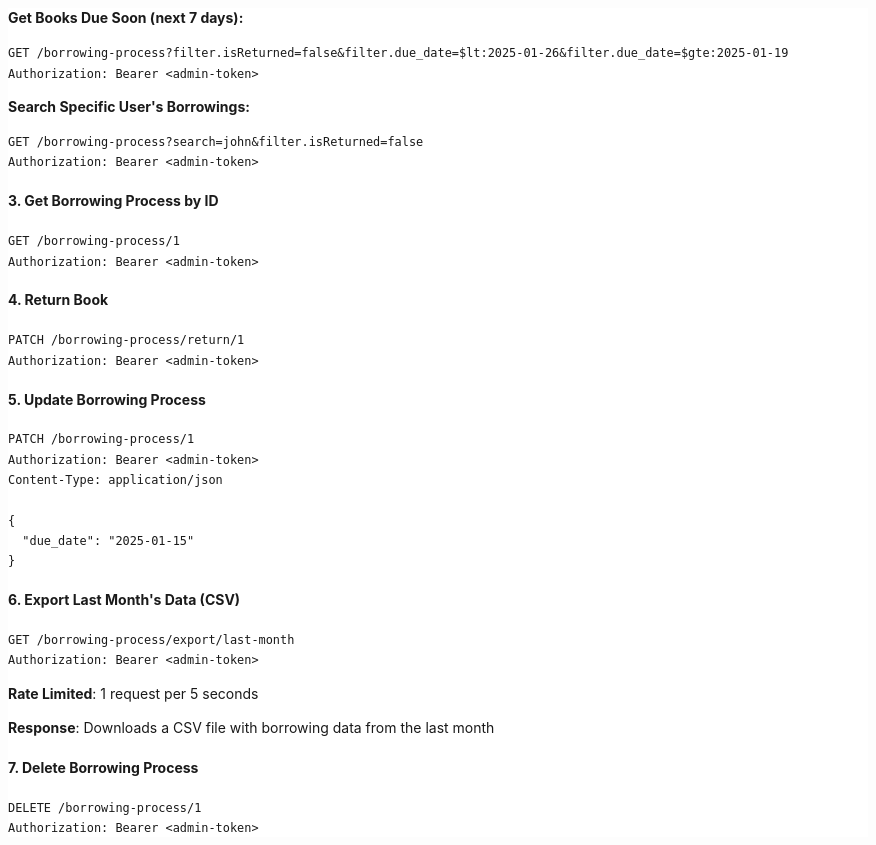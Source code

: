 **Get Books Due Soon (next 7 days):**

```http
GET /borrowing-process?filter.isReturned=false&filter.due_date=$lt:2025-01-26&filter.due_date=$gte:2025-01-19
Authorization: Bearer <admin-token>
```

**Search Specific User's Borrowings:**

```http
GET /borrowing-process?search=john&filter.isReturned=false
Authorization: Bearer <admin-token>
```

#### 3. Get Borrowing Process by ID

```http
GET /borrowing-process/1
Authorization: Bearer <admin-token>
```

#### 4. Return Book

```http
PATCH /borrowing-process/return/1
Authorization: Bearer <admin-token>
```

#### 5. Update Borrowing Process

```http
PATCH /borrowing-process/1
Authorization: Bearer <admin-token>
Content-Type: application/json

{
  "due_date": "2025-01-15"
}
```

#### 6. Export Last Month's Data (CSV)

```http
GET /borrowing-process/export/last-month
Authorization: Bearer <admin-token>
```

**Rate Limited**: 1 request per 5 seconds

**Response**: Downloads a CSV file with borrowing data from the last month

#### 7. Delete Borrowing Process

```http
DELETE /borrowing-process/1
Authorization: Bearer <admin-token>
```
